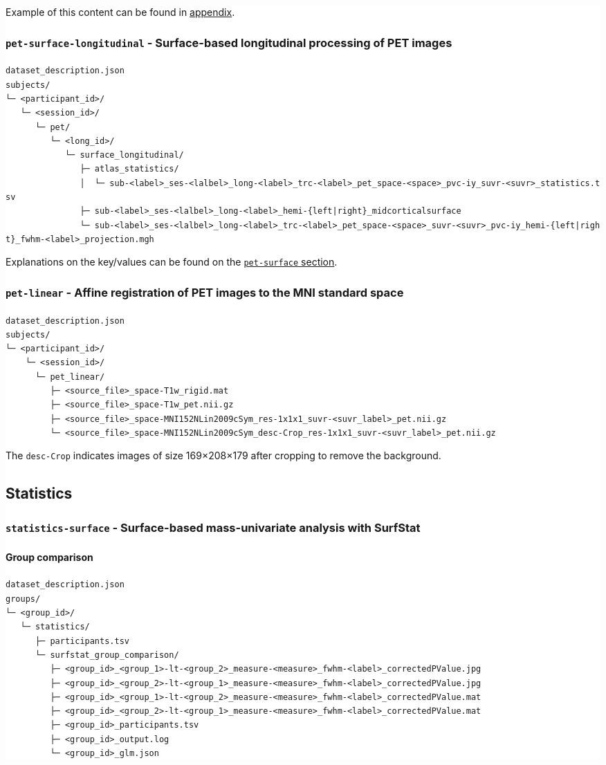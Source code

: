 Example of this content can be found in [appendix](#appendix-content-of-a-statistic-file).

### `pet-surface-longitudinal` - Surface-based longitudinal processing of PET images

```Text
dataset_description.json
subjects/
└─ <participant_id>/
   └─ <session_id>/
      └─ pet/
         └─ <long_id>/
            └─ surface_longitudinal/
               ├─ atlas_statistics/
               │  └─ sub-<label>_ses-<lalbel>_long-<label>_trc-<label>_pet_space-<space>_pvc-iy_suvr-<suvr>_statistics.tsv
               ├─ sub-<label>_ses-<lalbel>_long-<label>_hemi-{left|right}_midcorticalsurface
               └─ sub-<label>_ses-<lalbel>_long-<label>_trc-<label>_pet_space-<space>_suvr-<suvr>_pvc-iy_hemi-{left|right}_fwhm-<label>_projection.mgh
```

Explanations on the key/values can be found on the
[`pet-surface` section](#pet-surface-surface-based-processing-of-pet-images).

### `pet-linear` - Affine registration of PET images to the MNI standard space

```Text
dataset_description.json
subjects/
└─ <participant_id>/
    └─ <session_id>/
      └─ pet_linear/
         ├─ <source_file>_space-T1w_rigid.mat
         ├─ <source_file>_space-T1w_pet.nii.gz
         ├─ <source_file>_space-MNI152NLin2009cSym_res-1x1x1_suvr-<suvr_label>_pet.nii.gz
         └─ <source_file>_space-MNI152NLin2009cSym_desc-Crop_res-1x1x1_suvr-<suvr_label>_pet.nii.gz
```

The `desc-Crop` indicates images of size 169×208×179 after cropping to remove the background.

## Statistics

### `statistics-surface` - Surface-based mass-univariate analysis with SurfStat

#### Group comparison

```Text
dataset_description.json
groups/
└─ <group_id>/
   └─ statistics/
      ├─ participants.tsv
      └─ surfstat_group_comparison/
         ├─ <group_id>_<group_1>-lt-<group_2>_measure-<measure>_fwhm-<label>_correctedPValue.jpg
         ├─ <group_id>_<group_2>-lt-<group_1>_measure-<measure>_fwhm-<label>_correctedPValue.jpg
         ├─ <group_id>_<group_1>-lt-<group_2>_measure-<measure>_fwhm-<label>_correctedPValue.mat
         ├─ <group_id>_<group_2>-lt-<group_1>_measure-<measure>_fwhm-<label>_correctedPValue.mat
         ├─ <group_id>_participants.tsv
         ├─ <group_id>_output.log
         └─ <group_id>_glm.json
```
